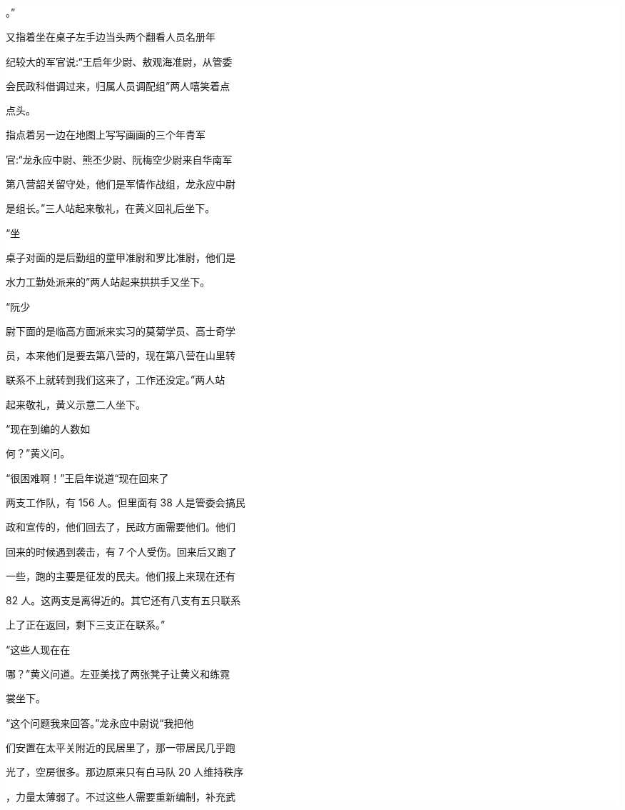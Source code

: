 。”

又指着坐在桌子左手边当头两个翻看人员名册年

纪较大的军官说:“王启年少尉、敖观海准尉，从管委

会民政科借调过来，归属人员调配组”两人嘻笑着点

点头。

指点着另一边在地图上写写画画的三个年青军

官:“龙永应中尉、熊丕少尉、阮梅空少尉来自华南军

第八营韶关留守处，他们是军情作战组，龙永应中尉

是组长。”三人站起来敬礼，在黄义回礼后坐下。

“坐

桌子对面的是后勤组的童甲准尉和罗比准尉，他们是

水力工勤处派来的”两人站起来拱拱手又坐下。

“阮少

尉下面的是临高方面派来实习的莫菊学员、高士奇学

员，本来他们是要去第八营的，现在第八营在山里转

联系不上就转到我们这来了，工作还没定。”两人站

起来敬礼，黄义示意二人坐下。

“现在到编的人数如

何？”黄义问。

“很困难啊！”王启年说道“现在回来了

两支工作队，有 156 人。但里面有 38 人是管委会搞民

政和宣传的，他们回去了，民政方面需要他们。他们

回来的时候遇到袭击，有 7 个人受伤。回来后又跑了

一些，跑的主要是征发的民夫。他们报上来现在还有

82 人。这两支是离得近的。其它还有八支有五只联系

上了正在返回，剩下三支正在联系。”

“这些人现在在

哪？”黄义问道。左亚美找了两张凳子让黄义和练霓

裳坐下。

“这个问题我来回答。”龙永应中尉说“我把他

们安置在太平关附近的民居里了，那一带居民几乎跑

光了，空房很多。那边原来只有白马队 20 人维持秩序

，力量太薄弱了。不过这些人需要重新编制，补充武
